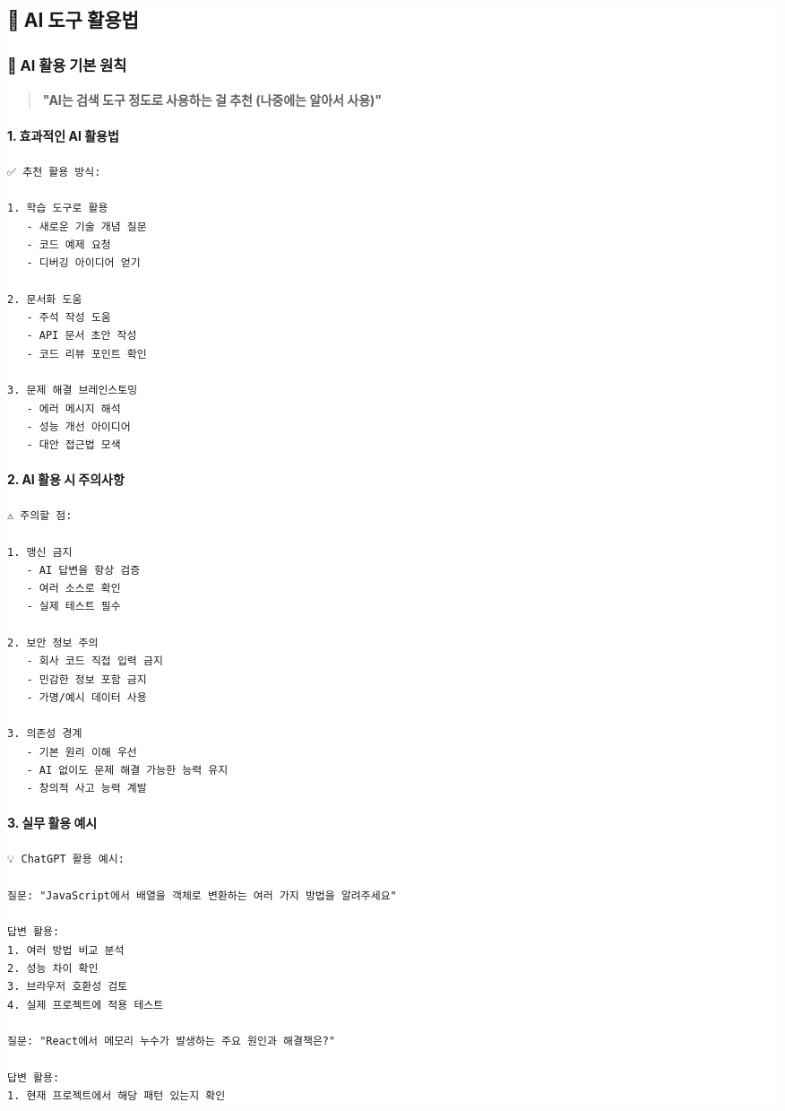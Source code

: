 
## 🤖 AI 도구 활용법

### 🎯 AI 활용 기본 원칙

> **"AI는 검색 도구 정도로 사용하는 걸 추천 (나중에는 알아서 사용)"**

#### **1. 효과적인 AI 활용법**

```text
✅ 추천 활용 방식:

1. 학습 도구로 활용
   - 새로운 기술 개념 질문
   - 코드 예제 요청
   - 디버깅 아이디어 얻기

2. 문서화 도움
   - 주석 작성 도움
   - API 문서 초안 작성
   - 코드 리뷰 포인트 확인

3. 문제 해결 브레인스토밍
   - 에러 메시지 해석
   - 성능 개선 아이디어
   - 대안 접근법 모색
```

#### **2. AI 활용 시 주의사항**

```text
⚠️ 주의할 점:

1. 맹신 금지
   - AI 답변을 항상 검증
   - 여러 소스로 확인
   - 실제 테스트 필수

2. 보안 정보 주의
   - 회사 코드 직접 입력 금지
   - 민감한 정보 포함 금지
   - 가명/예시 데이터 사용

3. 의존성 경계
   - 기본 원리 이해 우선
   - AI 없이도 문제 해결 가능한 능력 유지
   - 창의적 사고 능력 계발
```

#### **3. 실무 활용 예시**

```text
💡 ChatGPT 활용 예시:

질문: "JavaScript에서 배열을 객체로 변환하는 여러 가지 방법을 알려주세요"

답변 활용:
1. 여러 방법 비교 분석
2. 성능 차이 확인
3. 브라우저 호환성 검토
4. 실제 프로젝트에 적용 테스트

질문: "React에서 메모리 누수가 발생하는 주요 원인과 해결책은?"

답변 활용:
1. 현재 프로젝트에서 해당 패턴 있는지 확인
```